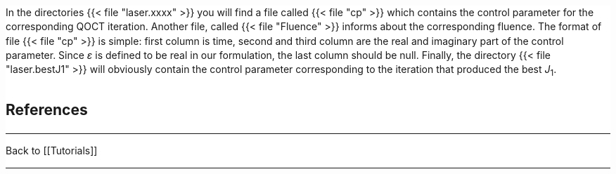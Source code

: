 In the directories {{< file "laser.xxxx" >}} you will find a file called {{< file "cp" >}} which contains the control parameter for the corresponding QOCT iteration. Another file, called {{< file "Fluence" >}} informs about the corresponding fluence. The format of file {{< file "cp" >}} is simple: first column is time, second and third column are the real and imaginary part of the control parameter. Since $\varepsilon$ is defined to be real in our formulation, the last column should be null. Finally, the directory {{< file "laser.bestJ1" >}} will obviously contain the control parameter corresponding to the iteration that produced the best $J_1$.

##  References   

<references/>

<span class=noprint><hr>
Back to [[Tutorials]]








---------------------------------------------
[^zhu-1998]: W. Zhu, J. Botina and H. Rabitz, J. Chem. Phys. '''108''', 1953 (1998)
